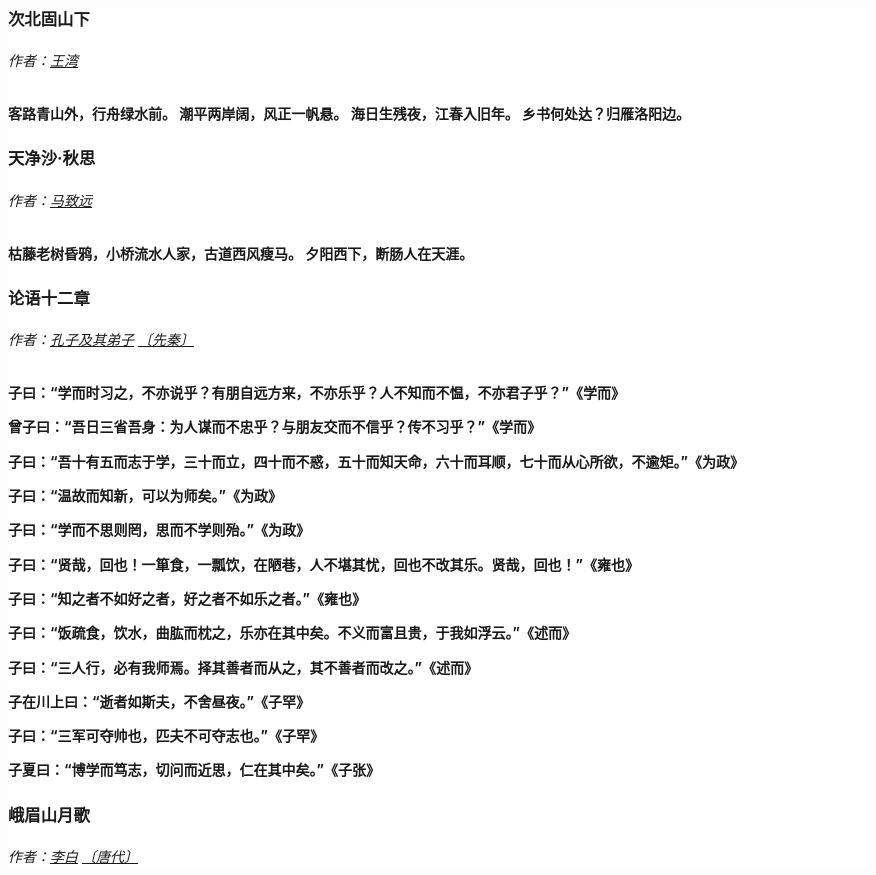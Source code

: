 

### 次北固山下

###### 作者：[王湾](https://so.gushiwen.cn/authorv_af94a5c4ceea.aspx)

**客路青山外，行舟绿水前。
		潮平两岸阔，风正一帆悬。
		海日生残夜，江春入旧年。
		乡书何处达？归雁洛阳边。**



### 天净沙·秋思

###### 作者：[马致远](https://so.gushiwen.cn/authorv_d0f71489043c.aspx)

**枯藤老树昏鸦，小桥流水人家，古道西风瘦马。		夕阳西下，断肠人在天涯。**



### 论语十二章

###### 作者：[孔子及其弟子](https://so.gushiwen.cn/search.aspx?value=孔子及其弟子) [〔先秦〕](https://so.gushiwen.cn/shiwens/default.aspx?cstr=先秦)

**子曰：“学而时习之，不亦说乎？有朋自远方来，不亦乐乎？人不知而不愠，不亦君子乎？”《学而》**

**曾子曰：“吾日三省吾身：为人谋而不忠乎？与朋友交而不信乎？传不习乎？”《学而》**

**子曰：“吾十有五而志于学，三十而立，四十而不惑，五十而知天命，六十而耳顺，七十而从心所欲，不逾矩。”《为政》**

**子曰：“温故而知新，可以为师矣。”《为政》**

**子曰：“学而不思则罔，思而不学则殆。”《为政》**

**子曰：“贤哉，回也！一箪食，一瓢饮，在陋巷，人不堪其忧，回也不改其乐。贤哉，回也！”《雍也》**

**子曰：“知之者不如好之者，好之者不如乐之者。”《雍也》**

**子曰：“饭疏食，饮水，曲肱而枕之，乐亦在其中矣。不义而富且贵，于我如浮云。”《述而》**

**子曰：“三人行，必有我师焉。择其善者而从之，其不善者而改之。”《述而》**

**子在川上曰：“逝者如斯夫，不舍昼夜。”《子罕》**

**子曰：“三军可夺帅也，匹夫不可夺志也。”《子罕》**

**子夏曰：“博学而笃志，切问而近思，仁在其中矣。”《子张》**



### 峨眉山月歌

###### 作者：[李白](https://so.gushiwen.cn/authorv_b90660e3e492.aspx) [〔唐代〕](https://so.gushiwen.cn/shiwens/default.aspx?cstr=唐代)

